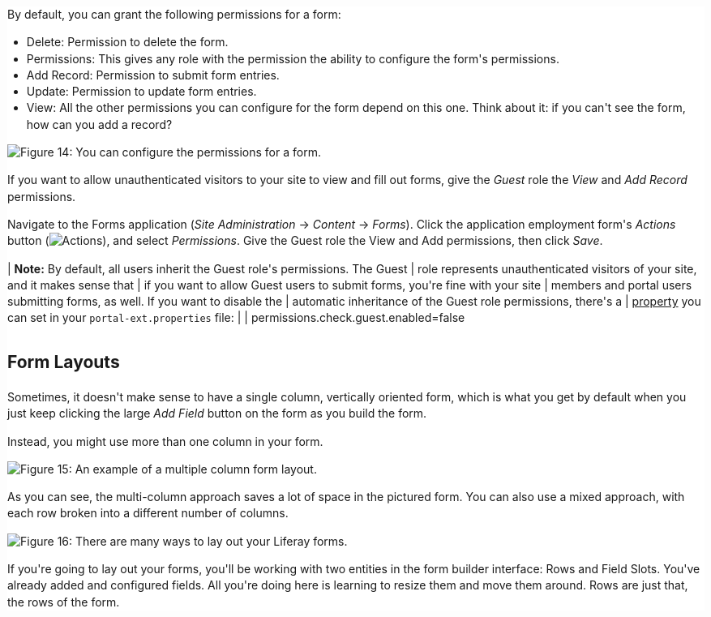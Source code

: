 
By default, you can grant the following permissions for a form:

-  Delete: Permission to delete the form.
-  Permissions: This gives any role with the permission the ability to configure
   the form's permissions.
-  Add Record: Permission to submit form entries.
-  Update: Permission to update form entries.
-  View: All the other permissions you can configure for the form depend on this
   one. Think about it: if you can't see the form, how can you add a record?

![Figure 14: You can configure the permissions for a form.](../../../images/forms-form-permissions.png)

If you want to allow unauthenticated visitors to your site to view and fill out
forms, give the *Guest* role the *View* and *Add Record* permissions.

Navigate to the Forms application (*Site Administration* &rarr; *Content* &rarr;
*Forms*). Click the application employment form's  *Actions* button
(![Actions](../../../images/icon-actions.png)), and select *Permissions*.
Give the Guest role the View and Add permissions, then click *Save*.

| **Note:** By default, all users inherit the Guest role's permissions. The Guest
| role represents unauthenticated visitors of your site, and it makes sense that
| if you want to allow Guest users to submit forms, you're fine with your site
| members and portal users submitting forms, as well. If you want to disable the
| automatic inheritance of the Guest role permissions, there's a
| [property](@platform-ref@/7.0-latest/propertiesdoc/portal.properties.html#Permissions) you can set in your `portal-ext.properties` file:
| 
|     permissions.check.guest.enabled=false

## Form Layouts

Sometimes, it doesn't make sense to have a single column, vertically oriented
form, which is what you get by default when you just keep clicking the large *Add
Field* button on the form as you build the form.

Instead, you might use more than one column in your form.

![Figure 15: An example of a multiple column form layout.](../../../images/forms-layout-multicolumn.png)

As you can see, the multi-column approach saves a lot of space in the pictured
form. You can also use a mixed approach, with each row broken into a different
number of columns.

![Figure 16: There are many ways to lay out your Liferay forms.](../../../images/forms-layout-mixed.png)

If you're going to lay out your forms, you'll be working with two entities in
the form builder interface: Rows and Field Slots. You've already added and
configured fields. All you're doing here is learning to resize them and move them
around. Rows are just that, the rows of the form.
